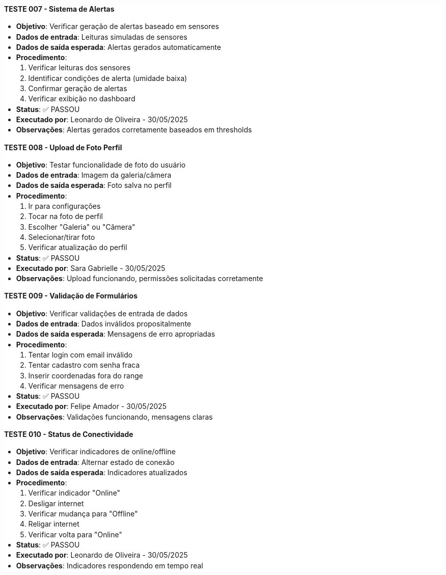 **TESTE 007 - Sistema de Alertas**
- **Objetivo**: Verificar geração de alertas baseado em sensores
- **Dados de entrada**: Leituras simuladas de sensores
- **Dados de saída esperada**: Alertas gerados automaticamente
- **Procedimento**:
  1. Verificar leituras dos sensores
  2. Identificar condições de alerta (umidade baixa)
  3. Confirmar geração de alertas
  4. Verificar exibição no dashboard
- **Status**: ✅ PASSOU
- **Executado por**: Leonardo de Oliveira - 30/05/2025
- **Observações**: Alertas gerados corretamente baseados em thresholds

**TESTE 008 - Upload de Foto Perfil**
- **Objetivo**: Testar funcionalidade de foto do usuário
- **Dados de entrada**: Imagem da galeria/câmera
- **Dados de saída esperada**: Foto salva no perfil
- **Procedimento**:
  1. Ir para configurações
  2. Tocar na foto de perfil
  3. Escolher "Galeria" ou "Câmera"
  4. Selecionar/tirar foto
  5. Verificar atualização do perfil
- **Status**: ✅ PASSOU
- **Executado por**: Sara Gabrielle - 30/05/2025
- **Observações**: Upload funcionando, permissões solicitadas corretamente

**TESTE 009 - Validação de Formulários**
- **Objetivo**: Verificar validações de entrada de dados
- **Dados de entrada**: Dados inválidos propositalmente
- **Dados de saída esperada**: Mensagens de erro apropriadas
- **Procedimento**:
  1. Tentar login com email inválido
  2. Tentar cadastro com senha fraca
  3. Inserir coordenadas fora do range
  4. Verificar mensagens de erro
- **Status**: ✅ PASSOU
- **Executado por**: Felipe Amador - 30/05/2025
- **Observações**: Validações funcionando, mensagens claras

**TESTE 010 - Status de Conectividade**
- **Objetivo**: Verificar indicadores de online/offline
- **Dados de entrada**: Alternar estado de conexão
- **Dados de saída esperada**: Indicadores atualizados
- **Procedimento**:
  1. Verificar indicador "Online"
  2. Desligar internet
  3. Verificar mudança para "Offline"
  4. Religar internet
  5. Verificar volta para "Online"
- **Status**: ✅ PASSOU
- **Executado por**: Leonardo de Oliveira - 30/05/2025
- **Observações**: Indicadores respondendo em tempo real

